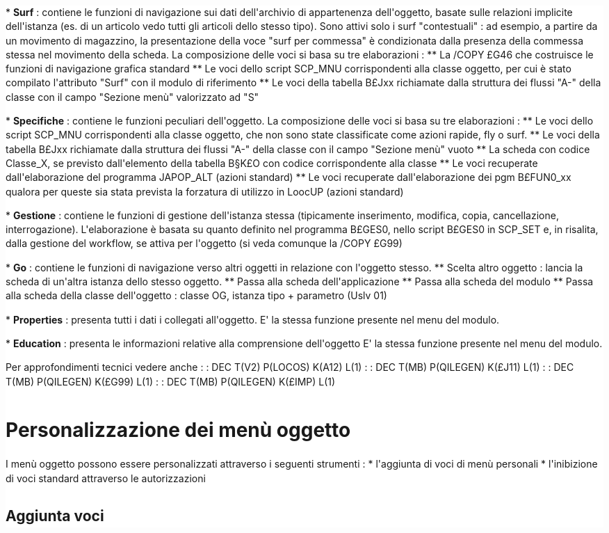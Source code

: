 \* **Surf** :  contiene le funzioni di navigazione sui dati dell'archivio di appartenenza dell'oggetto, basate sulle relazioni implicite dell'istanza (es. di un articolo vedo tutti gli articoli dello stesso tipo). Sono attivi solo i surf "contestuali" :  ad esempio, a partire da un movimento di magazzino, la presentazione della voce "surf per commessa" è condizionata dalla presenza della commessa stessa nel movimento della scheda. La composizione delle voci si basa su tre elaborazioni : 
\*\* La /COPY £G46 che costruisce le funzioni di navigazione grafica standard
\*\* Le voci dello script SCP_MNU corrispondenti alla classe oggetto, per cui è stato compilato l'attributo "Surf" con il modulo di riferimento
\*\* Le voci della tabella B£Jxx richiamate dalla struttura dei flussi "A-" della classe con il campo "Sezione menù" valorizzato ad "S"

\* **Specifiche** :  contiene le funzioni peculiari dell'oggetto. La composizione delle voci si basa su tre elaborazioni : 
\*\* Le voci dello script SCP_MNU corrispondenti alla classe oggetto, che non sono state classificate come azioni rapide, fly o surf.
\*\* Le voci della tabella B£Jxx richiamate dalla struttura dei flussi "A-" della classe con il campo "Sezione menù" vuoto
\*\* La scheda con codice Classe_X, se previsto dall'elemento della tabella B§K£O con codice corrispondente alla classe
\*\* Le voci recuperate dall'elaborazione del programma JAPOP_ALT (azioni standard)
\*\* Le voci recuperate dall'elaborazione dei pgm B£FUN0_xx qualora per queste sia stata prevista la forzatura di utilizzo in LoocUP (azioni standard)

\* **Gestione** :  contiene le funzioni di gestione dell'istanza stessa (tipicamente inserimento, modifica, copia, cancellazione, interrogazione). L'elaborazione è basata su quanto definito nel programma B£GES0, nello script B£GES0 in SCP_SET e, in risalita, dalla gestione del workflow, se attiva per l'oggetto (si veda comunque la /COPY £G99)

\* **Go** :  contiene le funzioni di navigazione verso altri oggetti in relazione con l'oggetto stesso.
\*\* Scelta altro oggetto :  lancia la scheda di un'altra istanza dello stesso oggetto.
\*\* Passa alla scheda dell'applicazione
\*\* Passa alla scheda del modulo
\*\* Passa alla scheda della classe dell'oggetto :  classe OG, istanza tipo + parametro (Uslv 01)

\* **Properties** :  presenta tutti i dati i collegati all'oggetto. E' la stessa funzione presente nel menu del modulo.

\* **Education** :  presenta le informazioni relative alla comprensione dell'oggetto E' la stessa funzione presente nel menu del modulo.

Per approfondimenti tecnici vedere anche
 :  : DEC T(V2) P(LOCOS) K(A12)  L(1)
 :  : DEC T(MB) P(QILEGEN) K(£J11)  L(1)
 :  : DEC T(MB) P(QILEGEN) K(£G99)  L(1)
 :  : DEC T(MB) P(QILEGEN) K(£IMP)  L(1)

# Personalizzazione dei menù oggetto

I menù oggetto possono essere personalizzati attraverso i seguenti strumenti : 
\* l'aggiunta di voci di menù personali
\* l'inibizione di voci standard attraverso le autorizzazioni

## Aggiunta voci
